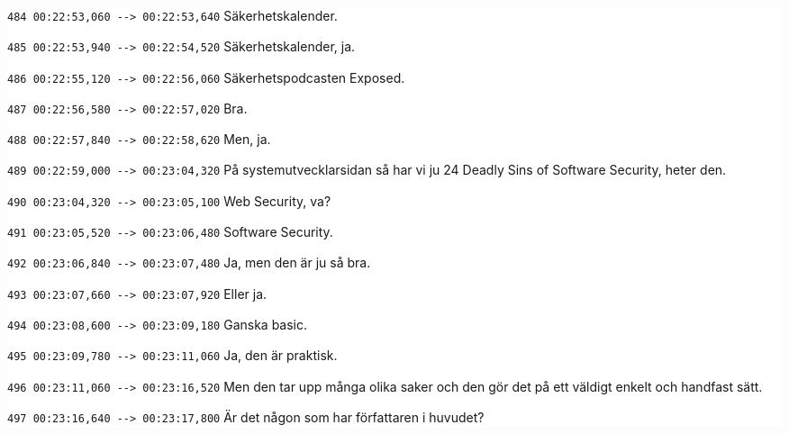 

`484 00:22:53,060 --> 00:22:53,640`
Säkerhetskalender.



`485 00:22:53,940 --> 00:22:54,520`
Säkerhetskalender, ja.



`486 00:22:55,120 --> 00:22:56,060`
Säkerhetspodcasten Exposed.



`487 00:22:56,580 --> 00:22:57,020`
Bra.



`488 00:22:57,840 --> 00:22:58,620`
Men, ja.



`489 00:22:59,000 --> 00:23:04,320`
På systemutvecklarsidan så har vi ju 24 Deadly Sins of Software Security, heter den.



`490 00:23:04,320 --> 00:23:05,100`
Web Security, va?



`491 00:23:05,520 --> 00:23:06,480`
Software Security.



`492 00:23:06,840 --> 00:23:07,480`
Ja, men den är ju så bra.



`493 00:23:07,660 --> 00:23:07,920`
Eller ja.



`494 00:23:08,600 --> 00:23:09,180`
Ganska basic.



`495 00:23:09,780 --> 00:23:11,060`
Ja, den är praktisk.



`496 00:23:11,060 --> 00:23:16,520`
Men den tar upp många olika saker och den gör det på ett väldigt enkelt och handfast sätt.



`497 00:23:16,640 --> 00:23:17,800`
Är det någon som har författaren i huvudet?
